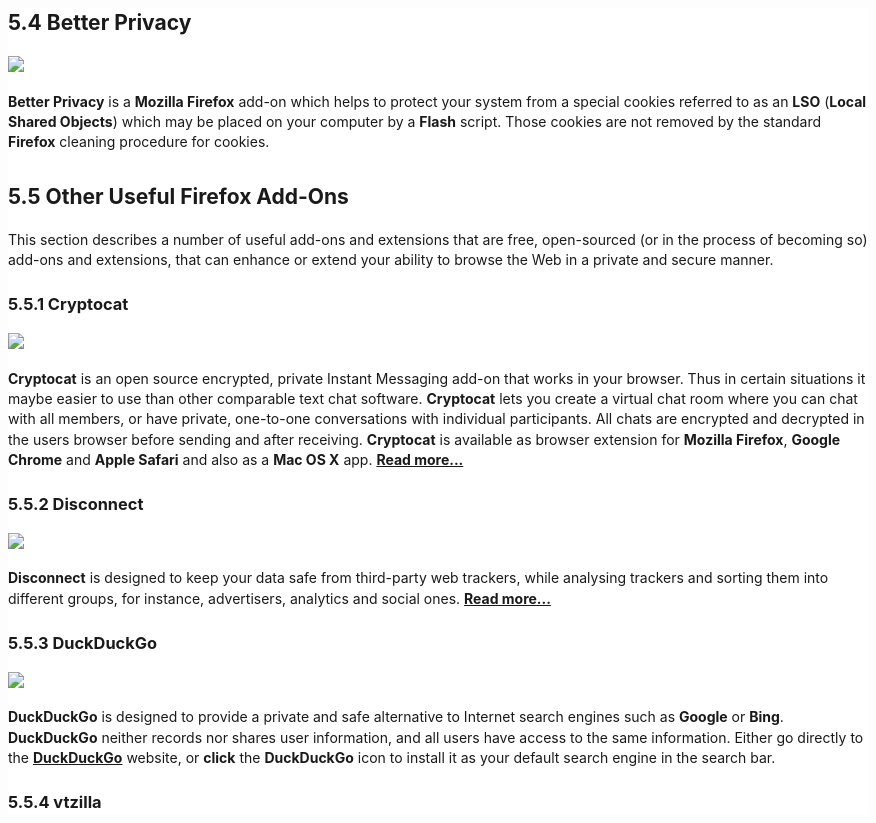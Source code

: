 ## 5.4 Better Privacy

![](/sites/siabnext.ttc.io/files/media/firefox-win-104.png)

**Better Privacy** is a **Mozilla Firefox** add-on which helps to protect your system from a special cookies referred to as an **LSO** (**Local Shared Objects**) which may be placed on your computer by a **Flash** script. Those cookies are not removed by the standard **Firefox** cleaning procedure for cookies.

<a name="5.5"></a>

## 5.5 Other Useful Firefox Add-Ons

This section describes a number of useful add-ons and extensions that are free, open-sourced (or in the process of becoming so) add-ons and extensions, that can enhance or extend your ability to browse the Web in a private and secure manner. 


### 5.5.1 Cryptocat

[![](/sites/siabnext.ttc.io/files/media/firefox-win-105.png)](https://addons.mozilla.org/en-us/firefox/addon/cryptocat/)

**Cryptocat** is an open source encrypted, private Instant Messaging add-on that works in your browser. Thus in certain situations it maybe easier to use than other comparable text chat software. **Cryptocat** lets you create a virtual chat room where you can chat with all members, or have private, one-to-one conversations with individual participants. All chats are encrypted and decrypted in the users browser before sending and after receiving. **Cryptocat** is available as browser extension for **Mozilla Firefox**, **Google Chrome** and **Apple Safari** and also as a **Mac OS X** app. [**Read more...**](https://crypto.cat/)


### 5.5.2 Disconnect

[![](/sites/siabnext.ttc.io/files/media/firefox-win-106.png)](https://addons.mozilla.org/en-us/firefox/user/disconnect/)

**Disconnect** is designed to keep your data safe from third-party web trackers, while analysing trackers and sorting them into different groups, for instance, advertisers, analytics and social ones. [**Read more...**](https://www.disconnect.me/)


### 5.5.3 DuckDuckGo

[![](/sites/siabnext.ttc.io/files/media/firefox-win-107.png)](https://addons.mozilla.org/en-US/firefox/addon/duckduckgo-ssl/)

**DuckDuckGo** is designed to provide a private and safe alternative to Internet search engines such as **Google** or **Bing**. **DuckDuckGo** neither records nor shares user information, and all users have access to the same information. Either go directly to the [**DuckDuckGo**](https://duckduckgo.com/) website, or **click** the **DuckDuckGo** icon to install it as your default search engine in the search bar.


### 5.5.4 vtzilla

